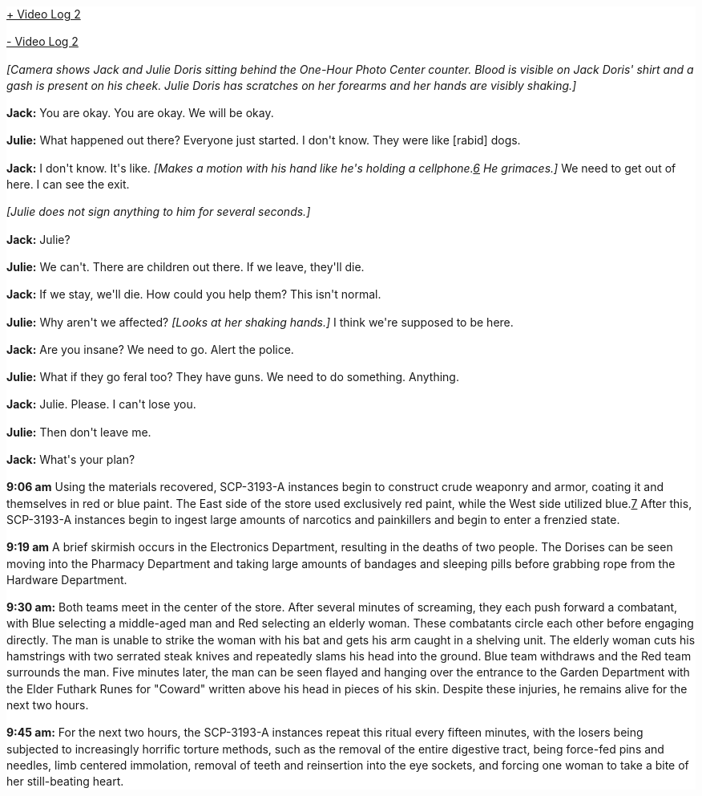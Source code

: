 [+ Video Log 2](javascript:;)

[\- Video Log 2](javascript:;)

_\[Camera shows Jack and Julie Doris sitting behind the One-Hour Photo Center counter. Blood is visible on Jack Doris' shirt and a gash is present on his cheek. Julie Doris has scratches on her forearms and her hands are visibly shaking.\]_

**Jack:** You are okay. You are okay. We will be okay.

**Julie:** What happened out there? Everyone just started. I don't know. They were like \[rabid\] dogs.

**Jack:** I don't know. It's like. _\[Makes a motion with his hand like he's holding a cellphone.[6](javascript:;) He grimaces.\]_ We need to get out of here. I can see the exit.

_\[Julie does not sign anything to him for several seconds.\]_

**Jack:** Julie?

**Julie:** We can't. There are children out there. If we leave, they'll die.

**Jack:** If we stay, we'll die. How could you help them? This isn't normal.

**Julie:** Why aren't we affected? _\[Looks at her shaking hands.\]_ I think we're supposed to be here.

**Jack:** Are you insane? We need to go. Alert the police.

**Julie:** What if they go feral too? They have guns. We need to do something. Anything.

**Jack:** Julie. Please. I can't lose you.

**Julie:** Then don't leave me.

**Jack:** What's your plan?

**9:06 am** Using the materials recovered, SCP-3193-A instances begin to construct crude weaponry and armor, coating it and themselves in red or blue paint. The East side of the store used exclusively red paint, while the West side utilized blue.[7](javascript:;) After this, SCP-3193-A instances begin to ingest large amounts of narcotics and painkillers and begin to enter a frenzied state.

**9:19 am** A brief skirmish occurs in the Electronics Department, resulting in the deaths of two people. The Dorises can be seen moving into the Pharmacy Department and taking large amounts of bandages and sleeping pills before grabbing rope from the Hardware Department.

**9:30 am:** Both teams meet in the center of the store. After several minutes of screaming, they each push forward a combatant, with Blue selecting a middle-aged man and Red selecting an elderly woman. These combatants circle each other before engaging directly. The man is unable to strike the woman with his bat and gets his arm caught in a shelving unit. The elderly woman cuts his hamstrings with two serrated steak knives and repeatedly slams his head into the ground. Blue team withdraws and the Red team surrounds the man. Five minutes later, the man can be seen flayed and hanging over the entrance to the Garden Department with the Elder Futhark Runes for "Coward" written above his head in pieces of his skin. Despite these injuries, he remains alive for the next two hours.

**9:45 am:** For the next two hours, the SCP-3193-A instances repeat this ritual every fifteen minutes, with the losers being subjected to increasingly horrific torture methods, such as the removal of the entire digestive tract, being force-fed pins and needles, limb centered immolation, removal of teeth and reinsertion into the eye sockets, and forcing one woman to take a bite of her still-beating heart.
